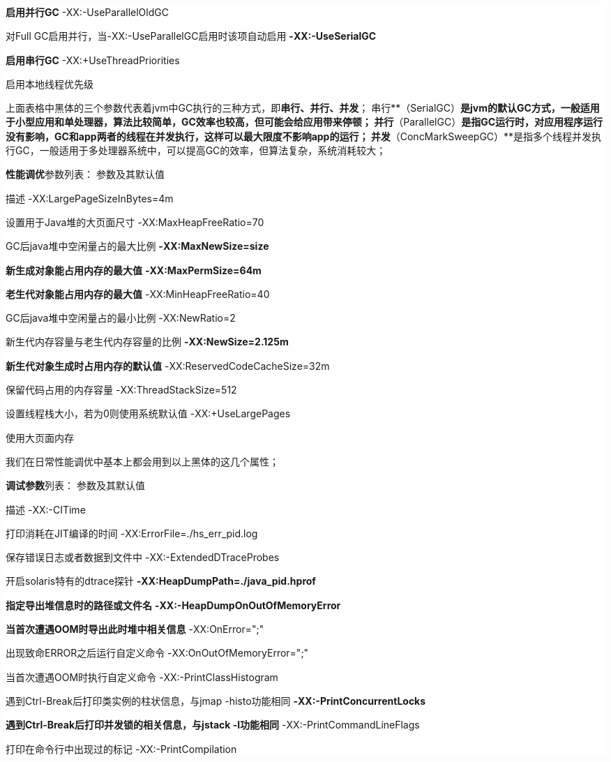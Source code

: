 **启用并行GC** -XX:-UseParallelOldGC
 
对Full GC启用并行，当-XX:-UseParallelGC启用时该项自动启用 **-XX:-UseSerialGC**
 
**启用串行GC** -XX:+UseThreadPriorities
 
启用本地线程优先级

上面表格中黑体的三个参数代表着jvm中GC执行的三种方式，即**串行、并行、并发**；
串行**（SerialGC）**是jvm的默认GC方式，一般适用于小型应用和单处理器，算法比较简单，GC效率也较高，但可能会给应用带来停顿；
并行**（ParallelGC）**是指GC运行时，对应用程序运行没有影响，GC和app两者的线程在并发执行，这样可以最大限度不影响app的运行；
并发**（ConcMarkSweepGC）**是指多个线程并发执行GC，一般适用于多处理器系统中，可以提高GC的效率，但算法复杂，系统消耗较大；

**性能调优**参数列表：
参数及其默认值
 
描述 -XX:LargePageSizeInBytes=4m
 
设置用于Java堆的大页面尺寸 -XX:MaxHeapFreeRatio=70
 
GC后java堆中空闲量占的最大比例 **-XX:MaxNewSize=size**
 
**新生成对象能占用内存的最大值** **-XX:MaxPermSize=64m**
 
**老生代对象能占用内存的最大值** -XX:MinHeapFreeRatio=40
 
GC后java堆中空闲量占的最小比例 -XX:NewRatio=2
 
新生代内存容量与老生代内存容量的比例 **-XX:NewSize=2.125m**
 
**新生代对象生成时占用内存的默认值** -XX:ReservedCodeCacheSize=32m
 
保留代码占用的内存容量 -XX:ThreadStackSize=512
 
设置线程栈大小，若为0则使用系统默认值 -XX:+UseLargePages
 
使用大页面内存

我们在日常性能调优中基本上都会用到以上黑体的这几个属性；

**调试参数**列表：
参数及其默认值
 
描述 -XX:-CITime
 
打印消耗在JIT编译的时间 -XX:ErrorFile=./hs_err_pid<pid>.log
 
保存错误日志或者数据到文件中 -XX:-ExtendedDTraceProbes
 
开启solaris特有的dtrace探针 **-XX:HeapDumpPath=./java_pid<pid>.hprof**
 
**指定导出堆信息时的路径或文件名** **-XX:-HeapDumpOnOutOfMemoryError**
 
**当首次遭遇OOM时导出此时堆中相关信息** -XX:OnError="<cmd args>;<cmd args>"
 
出现致命ERROR之后运行自定义命令 -XX:OnOutOfMemoryError="<cmd args>;<cmd args>"
 
当首次遭遇OOM时执行自定义命令 -XX:-PrintClassHistogram
 
遇到Ctrl-Break后打印类实例的柱状信息，与jmap -histo功能相同 **-XX:-PrintConcurrentLocks**
 
**遇到Ctrl-Break后打印并发锁的相关信息，与jstack -l功能相同** -XX:-PrintCommandLineFlags
 
打印在命令行中出现过的标记 -XX:-PrintCompilation
 